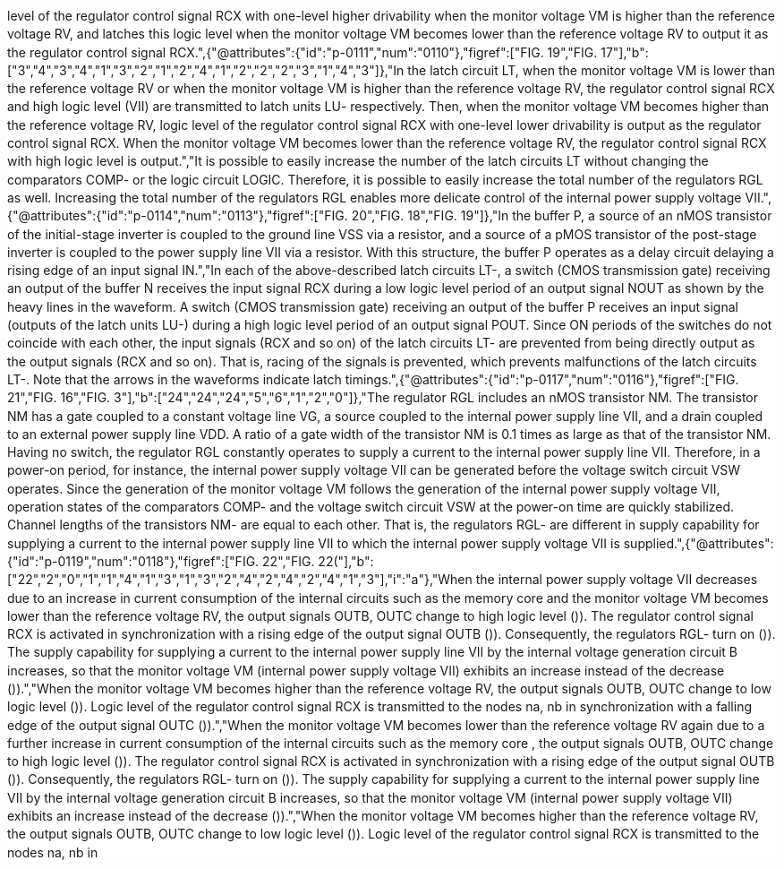 level of the regulator control signal RCX with one-level higher drivability when the monitor voltage VM is higher than the reference voltage RV, and latches this logic level when the monitor voltage VM becomes lower than the reference voltage RV to output it as the regulator control signal RCX.",{"@attributes":{"id":"p-0111","num":"0110"},"figref":["FIG. 19","FIG. 17"],"b":["3","4","3","4","1","3","2","1","2","4","1","2","2","2","3","1","4","3"]},"In the latch circuit LT, when the monitor voltage VM is lower than the reference voltage RV or when the monitor voltage VM is higher than the reference voltage RV, the regulator control signal RCX and high logic level (VII) are transmitted to latch units LU- respectively. Then, when the monitor voltage VM becomes higher than the reference voltage RV, logic level of the regulator control signal RCX with one-level lower drivability is output as the regulator control signal RCX. When the monitor voltage VM becomes lower than the reference voltage RV, the regulator control signal RCX with high logic level is output.","It is possible to easily increase the number of the latch circuits LT without changing the comparators COMP- or the logic circuit LOGIC. Therefore, it is possible to easily increase the total number of the regulators RGL as well. Increasing the total number of the regulators RGL enables more delicate control of the internal power supply voltage VII.",{"@attributes":{"id":"p-0114","num":"0113"},"figref":["FIG. 20","FIG. 18","FIG. 19"]},"In the buffer P, a source of an nMOS transistor of the initial-stage inverter is coupled to the ground line VSS via a resistor, and a source of a pMOS transistor of the post-stage inverter is coupled to the power supply line VII via a resistor. With this structure, the buffer P operates as a delay circuit delaying a rising edge of an input signal IN.","In each of the above-described latch circuits LT-, a switch (CMOS transmission gate) receiving an output of the buffer N receives the input signal RCX during a low logic level period of an output signal NOUT as shown by the heavy lines in the waveform. A switch (CMOS transmission gate) receiving an output of the buffer P receives an input signal (outputs of the latch units LU-) during a high logic level period of an output signal POUT. Since ON periods of the switches do not coincide with each other, the input signals (RCX and so on) of the latch circuits LT- are prevented from being directly output as the output signals (RCX and so on). That is, racing of the signals is prevented, which prevents malfunctions of the latch circuits LT-. Note that the arrows in the waveforms indicate latch timings.",{"@attributes":{"id":"p-0117","num":"0116"},"figref":["FIG. 21","FIG. 16","FIG. 3"],"b":["24","24","24","5","6","1","2","0"]},"The regulator RGL includes an nMOS transistor NM. The transistor NM has a gate coupled to a constant voltage line VG, a source coupled to the internal power supply line VII, and a drain coupled to an external power supply line VDD. A ratio of a gate width of the transistor NM is 0.1 times as large as that of the transistor NM. Having no switch, the regulator RGL constantly operates to supply a current to the internal power supply line VII. Therefore, in a power-on period, for instance, the internal power supply voltage VII can be generated before the voltage switch circuit VSW operates. Since the generation of the monitor voltage VM follows the generation of the internal power supply voltage VII, operation states of the comparators COMP- and the voltage switch circuit VSW at the power-on time are quickly stabilized. Channel lengths of the transistors NM- are equal to each other. That is, the regulators RGL- are different in supply capability for supplying a current to the internal power supply line VII to which the internal power supply voltage VII is supplied.",{"@attributes":{"id":"p-0119","num":"0118"},"figref":["FIG. 22","FIG. 22("],"b":["22","2","0","1","1","4","1","3","1","3","2","4","2","4","2","4","1","3"],"i":"a"},"When the internal power supply voltage VII decreases due to an increase in current consumption of the internal circuits such as the memory core  and the monitor voltage VM becomes lower than the reference voltage RV, the output signals OUTB, OUTC change to high logic level ()). The regulator control signal RCX is activated in synchronization with a rising edge of the output signal OUTB ()). Consequently, the regulators RGL- turn on ()). The supply capability for supplying a current to the internal power supply line VII by the internal voltage generation circuit B increases, so that the monitor voltage VM (internal power supply voltage VII) exhibits an increase instead of the decrease ()).","When the monitor voltage VM becomes higher than the reference voltage RV, the output signals OUTB, OUTC change to low logic level ()). Logic level of the regulator control signal RCX is transmitted to the nodes na, nb in synchronization with a falling edge of the output signal OUTC ()).","When the monitor voltage VM becomes lower than the reference voltage RV again due to a further increase in current consumption of the internal circuits such as the memory core , the output signals OUTB, OUTC change to high logic level ()). The regulator control signal RCX is activated in synchronization with a rising edge of the output signal OUTB ()). Consequently, the regulators RGL- turn on ()). The supply capability for supplying a current to the internal power supply line VII by the internal voltage generation circuit B increases, so that the monitor voltage VM (internal power supply voltage VII) exhibits an increase instead of the decrease ()).","When the monitor voltage VM becomes higher than the reference voltage RV, the output signals OUTB, OUTC change to low logic level ()). Logic level of the regulator control signal RCX is transmitted to the nodes na, nb in